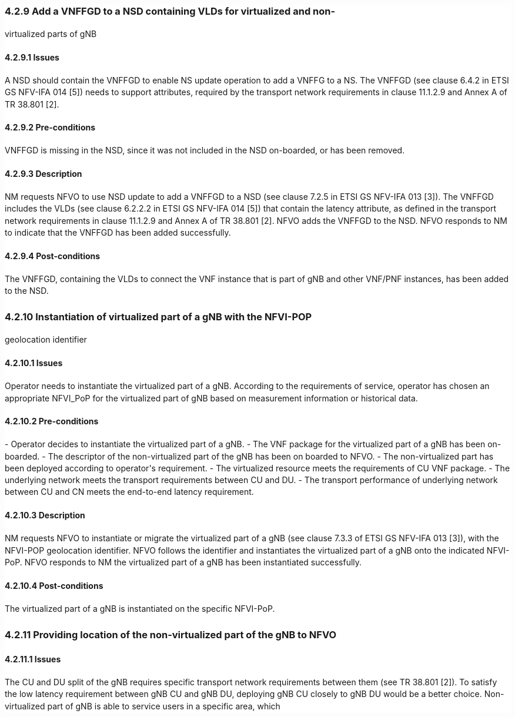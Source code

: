 ### 4.2.9 Add a VNFFGD to a NSD containing VLDs for virtualized and non-
virtualized parts of gNB
#### 4.2.9.1 Issues
A NSD should contain the VNFFGD to enable NS update operation to add a VNFFG
to a NS. The VNFFGD (see clause 6.4.2 in ETSI GS NFV-IFA 014 [5]) needs to
support attributes, required by the transport network requirements in clause
11.1.2.9 and Annex A of TR 38.801 [2].
#### 4.2.9.2 Pre-conditions
VNFFGD is missing in the NSD, since it was not included in the NSD on-boarded,
or has been removed.
#### 4.2.9.3 Description
NM requests NFVO to use NSD update to add a VNFFGD to a NSD (see clause 7.2.5
in ETSI GS NFV-IFA 013 [3]). The VNFFGD includes the VLDs (see clause 6.2.2.2
in ETSI GS NFV-IFA 014 [5]) that contain the latency attribute, as defined in
the transport network requirements in clause 11.1.2.9 and Annex A of TR 38.801
[2].
NFVO adds the VNFFGD to the NSD.
NFVO responds to NM to indicate that the VNFFGD has been added successfully.
#### 4.2.9.4 Post-conditions
The VNFFGD, containing the VLDs to connect the VNF instance that is part of
gNB and other VNF/PNF instances, has been added to the NSD.
### 4.2.10 Instantiation of virtualized part of a gNB with the NFVI-POP
geolocation identifier
#### 4.2.10.1 Issues
Operator needs to instantiate the virtualized part of a gNB. According to the
requirements of service, operator has chosen an appropriate NFVI_PoP for the
virtualized part of gNB based on measurement information or historical data.
#### 4.2.10.2 Pre-conditions
\- Operator decides to instantiate the virtualized part of a gNB.
\- The VNF package for the virtualized part of a gNB has been on-boarded.
\- The descriptor of the non-virtualized part of the gNB has been on boarded
to NFVO.
\- The non-virtualized part has been deployed according to operator\'s
requirement.
\- The virtualized resource meets the requirements of CU VNF package.
\- The underlying network meets the transport requirements between CU and DU.
\- The transport performance of underlying network between CU and CN meets the
end-to-end latency requirement.
#### 4.2.10.3 Description
NM requests NFVO to instantiate or migrate the virtualized part of a gNB (see
clause 7.3.3 of ETSI GS NFV-IFA 013 [3]), with the NFVI-POP geolocation
identifier.
NFVO follows the identifier and instantiates the virtualized part of a gNB
onto the indicated NFVI-PoP.
NFVO responds to NM the virtualized part of a gNB has been instantiated
successfully.
#### 4.2.10.4 Post-conditions
The virtualized part of a gNB is instantiated on the specific NFVI-PoP.
### 4.2.11 Providing location of the non-virtualized part of the gNB to NFVO
#### 4.2.11.1 Issues
The CU and DU split of the gNB requires specific transport network
requirements between them (see TR 38.801 [2]). To satisfy the low latency
requirement between gNB CU and gNB DU, deploying gNB CU closely to gNB DU
would be a better choice.
Non-virtualized part of gNB is able to service users in a specific area, which